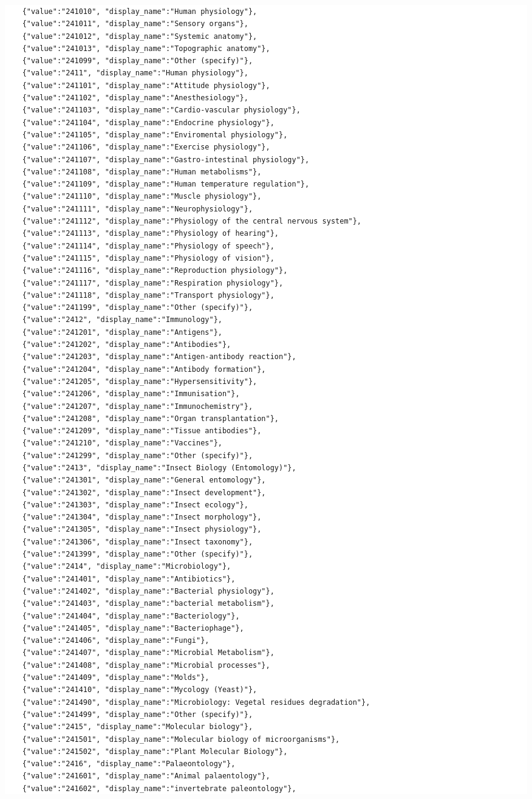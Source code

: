 		{"value":"241010", "display_name":"Human physiology"},
		{"value":"241011", "display_name":"Sensory organs"},
		{"value":"241012", "display_name":"Systemic anatomy"},
		{"value":"241013", "display_name":"Topographic anatomy"},
		{"value":"241099", "display_name":"Other (specify)"},
		{"value":"2411", "display_name":"Human physiology"},
		{"value":"241101", "display_name":"Attitude physiology"},
		{"value":"241102", "display_name":"Anesthesiology"},
		{"value":"241103", "display_name":"Cardio-vascular physiology"},
		{"value":"241104", "display_name":"Endocrine physiology"},
		{"value":"241105", "display_name":"Enviromental physiology"},
		{"value":"241106", "display_name":"Exercise physiology"},
		{"value":"241107", "display_name":"Gastro-intestinal physiology"},
		{"value":"241108", "display_name":"Human metabolisms"},
		{"value":"241109", "display_name":"Human temperature regulation"},
		{"value":"241110", "display_name":"Muscle physiology"},
		{"value":"241111", "display_name":"Neurophysiology"},
		{"value":"241112", "display_name":"Physiology of the central nervous system"},
		{"value":"241113", "display_name":"Physiology of hearing"},
		{"value":"241114", "display_name":"Physiology of speech"},
		{"value":"241115", "display_name":"Physiology of vision"},
		{"value":"241116", "display_name":"Reproduction physiology"},
		{"value":"241117", "display_name":"Respiration physiology"},
		{"value":"241118", "display_name":"Transport physiology"},
		{"value":"241199", "display_name":"Other (specify)"},
		{"value":"2412", "display_name":"Immunology"},
		{"value":"241201", "display_name":"Antigens"},
		{"value":"241202", "display_name":"Antibodies"},
		{"value":"241203", "display_name":"Antigen-antibody reaction"},
		{"value":"241204", "display_name":"Antibody formation"},
		{"value":"241205", "display_name":"Hypersensitivity"},
		{"value":"241206", "display_name":"Immunisation"},
		{"value":"241207", "display_name":"Immunochemistry"},
		{"value":"241208", "display_name":"Organ transplantation"},
		{"value":"241209", "display_name":"Tissue antibodies"},
		{"value":"241210", "display_name":"Vaccines"},
		{"value":"241299", "display_name":"Other (specify)"},
		{"value":"2413", "display_name":"Insect Biology (Entomology)"},
		{"value":"241301", "display_name":"General entomology"},
		{"value":"241302", "display_name":"Insect development"},
		{"value":"241303", "display_name":"Insect ecology"},
		{"value":"241304", "display_name":"Insect morphology"},
		{"value":"241305", "display_name":"Insect physiology"},
		{"value":"241306", "display_name":"Insect taxonomy"},
		{"value":"241399", "display_name":"Other (specify)"},
		{"value":"2414", "display_name":"Microbiology"},
		{"value":"241401", "display_name":"Antibiotics"},
		{"value":"241402", "display_name":"Bacterial physiology"},
		{"value":"241403", "display_name":"bacterial metabolism"},
		{"value":"241404", "display_name":"Bacteriology"},
		{"value":"241405", "display_name":"Bacteriophage"},
		{"value":"241406", "display_name":"Fungi"},
		{"value":"241407", "display_name":"Microbial Metabolism"},
		{"value":"241408", "display_name":"Microbial processes"},
		{"value":"241409", "display_name":"Molds"},
		{"value":"241410", "display_name":"Mycology (Yeast)"},
		{"value":"241490", "display_name":"Microbiology: Vegetal residues degradation"},
		{"value":"241499", "display_name":"Other (specify)"},
		{"value":"2415", "display_name":"Molecular biology"},
		{"value":"241501", "display_name":"Molecular biology of microorganisms"},
		{"value":"241502", "display_name":"Plant Molecular Biology"},
		{"value":"2416", "display_name":"Palaeontology"},
		{"value":"241601", "display_name":"Animal palaentology"},
		{"value":"241602", "display_name":"invertebrate paleontology"},